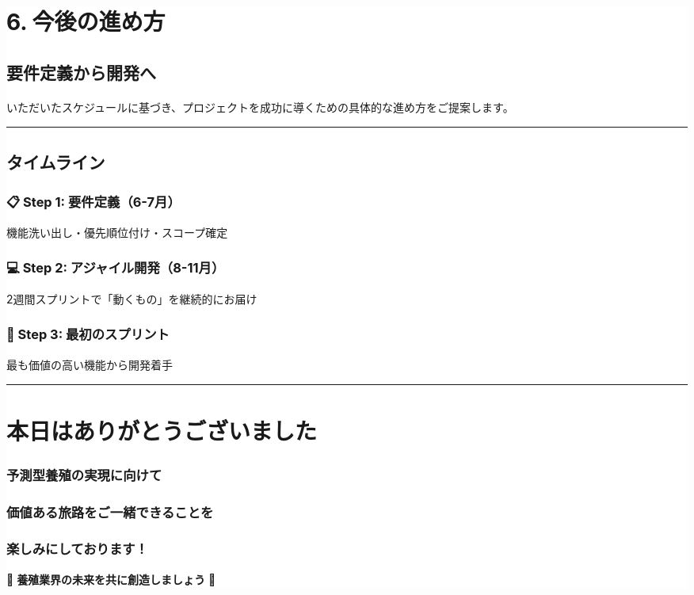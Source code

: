 
# 6. 今後の進め方
## 要件定義から開発へ

いただいたスケジュールに基づき、プロジェクトを成功に導くための具体的な進め方をご提案します。

---

## タイムライン

### 📋 Step 1: 要件定義（6-7月）
機能洗い出し・優先順位付け・スコープ確定

### 💻 Step 2: アジャイル開発（8-11月）
2週間スプリントで「動くもの」を継続的にお届け

### 🚀 Step 3: 最初のスプリント
最も価値の高い機能から開発着手

---

# 本日はありがとうございました

### 予測型養殖の実現に向けて
### 価値ある旅路をご一緒できることを
### 楽しみにしております！

🐚 **養殖業界の未来を共に創造しましょう** 🌊
